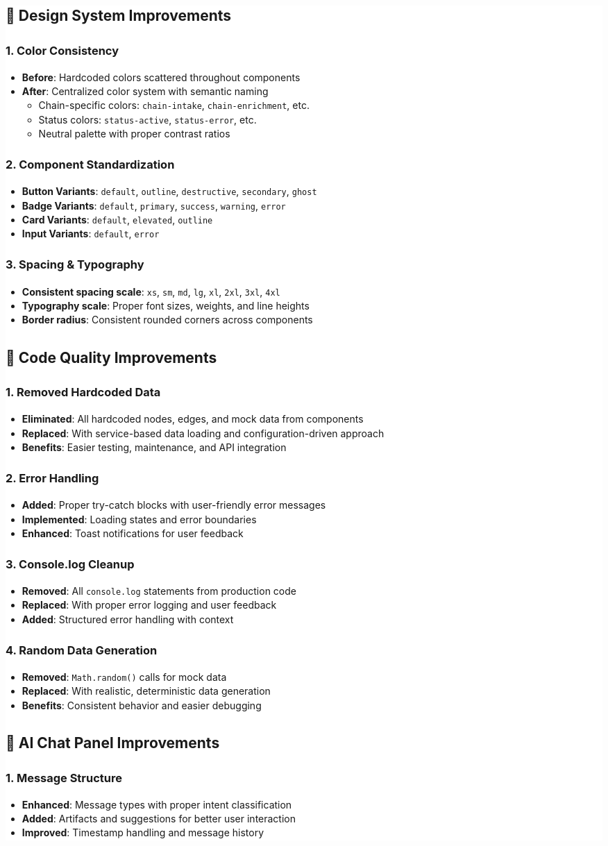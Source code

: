 ## 🎨 **Design System Improvements**

### 1. **Color Consistency**
- **Before**: Hardcoded colors scattered throughout components
- **After**: Centralized color system with semantic naming
  - Chain-specific colors: `chain-intake`, `chain-enrichment`, etc.
  - Status colors: `status-active`, `status-error`, etc.
  - Neutral palette with proper contrast ratios

### 2. **Component Standardization**
- **Button Variants**: `default`, `outline`, `destructive`, `secondary`, `ghost`
- **Badge Variants**: `default`, `primary`, `success`, `warning`, `error`
- **Card Variants**: `default`, `elevated`, `outline`
- **Input Variants**: `default`, `error`

### 3. **Spacing & Typography**
- **Consistent spacing scale**: `xs`, `sm`, `md`, `lg`, `xl`, `2xl`, `3xl`, `4xl`
- **Typography scale**: Proper font sizes, weights, and line heights
- **Border radius**: Consistent rounded corners across components

## 🔧 **Code Quality Improvements**

### 1. **Removed Hardcoded Data**
- **Eliminated**: All hardcoded nodes, edges, and mock data from components
- **Replaced**: With service-based data loading and configuration-driven approach
- **Benefits**: Easier testing, maintenance, and API integration

### 2. **Error Handling**
- **Added**: Proper try-catch blocks with user-friendly error messages
- **Implemented**: Loading states and error boundaries
- **Enhanced**: Toast notifications for user feedback

### 3. **Console.log Cleanup**
- **Removed**: All `console.log` statements from production code
- **Replaced**: With proper error logging and user feedback
- **Added**: Structured error handling with context

### 4. **Random Data Generation**
- **Removed**: `Math.random()` calls for mock data
- **Replaced**: With realistic, deterministic data generation
- **Benefits**: Consistent behavior and easier debugging

## 💬 **AI Chat Panel Improvements**

### 1. **Message Structure**
- **Enhanced**: Message types with proper intent classification
- **Added**: Artifacts and suggestions for better user interaction
- **Improved**: Timestamp handling and message history
